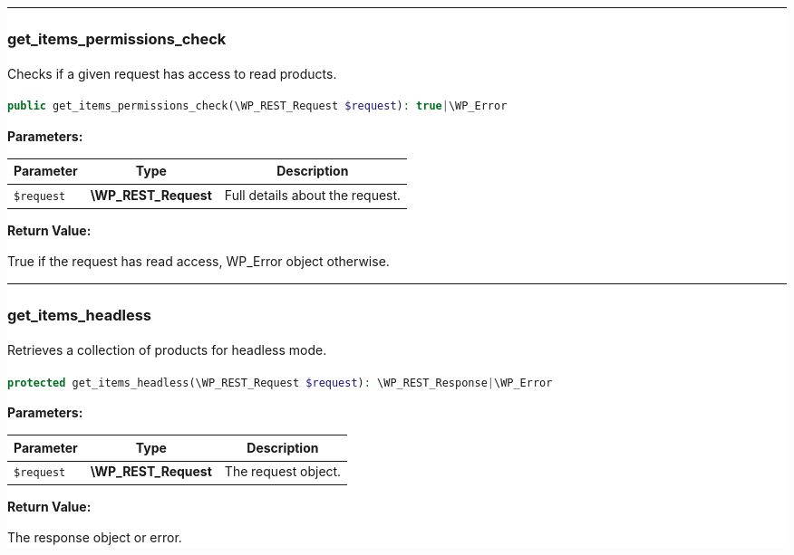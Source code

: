 









***

### get_items_permissions_check

Checks if a given request has access to read products.

```php
public get_items_permissions_check(\WP_REST_Request $request): true|\WP_Error
```








**Parameters:**

| Parameter | Type | Description |
|-----------|------|-------------|
| `$request` | **\WP_REST_Request** | Full details about the request. |


**Return Value:**

True if the request has read access, WP_Error object otherwise.




***

### get_items_headless

Retrieves a collection of products for headless mode.

```php
protected get_items_headless(\WP_REST_Request $request): \WP_REST_Response|\WP_Error
```








**Parameters:**

| Parameter | Type | Description |
|-----------|------|-------------|
| `$request` | **\WP_REST_Request** | The request object. |


**Return Value:**

The response object or error.
